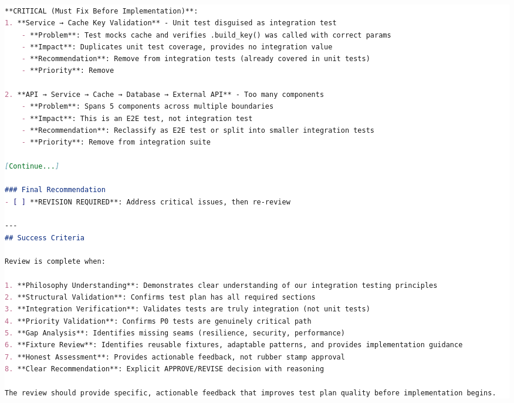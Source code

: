 ```markdown
**CRITICAL (Must Fix Before Implementation)**:
1. **Service → Cache Key Validation** - Unit test disguised as integration test
    - **Problem**: Test mocks cache and verifies .build_key() was called with correct params
    - **Impact**: Duplicates unit test coverage, provides no integration value
    - **Recommendation**: Remove from integration tests (already covered in unit tests)
    - **Priority**: Remove

2. **API → Service → Cache → Database → External API** - Too many components
    - **Problem**: Spans 5 components across multiple boundaries
    - **Impact**: This is an E2E test, not integration test
    - **Recommendation**: Reclassify as E2E test or split into smaller integration tests
    - **Priority**: Remove from integration suite

[Continue...]

### Final Recommendation
- [ ] **REVISION REQUIRED**: Address critical issues, then re-review

---
## Success Criteria

Review is complete when:

1. **Philosophy Understanding**: Demonstrates clear understanding of our integration testing principles
2. **Structural Validation**: Confirms test plan has all required sections
3. **Integration Verification**: Validates tests are truly integration (not unit tests)
4. **Priority Validation**: Confirms P0 tests are genuinely critical path
5. **Gap Analysis**: Identifies missing seams (resilience, security, performance)
6. **Fixture Review**: Identifies reusable fixtures, adaptable patterns, and provides implementation guidance
7. **Honest Assessment**: Provides actionable feedback, not rubber stamp approval
8. **Clear Recommendation**: Explicit APPROVE/REVISE decision with reasoning

The review should provide specific, actionable feedback that improves test plan quality before implementation begins.